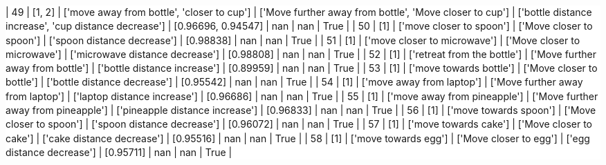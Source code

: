 |   49 | [1, 2]       | ['move away from bottle', 'closer to cup']                                                                                | ['Move further away from bottle', 'Move closer to cup']                                                            | ['bottle distance increase', 'cup distance decrease']                                                           | [0.96696, 0.94547]                   | nan                                                                        | nan                                                                        | True    |
|   50 | [1]          | ['move closer to spoon']                                                                                                  | ['Move closer to spoon']                                                                                           | ['spoon distance decrease']                                                                                     | [0.98838]                            | nan                                                                        | nan                                                                        | True    |
|   51 | [1]          | ['move closer to microwave']                                                                                              | ['Move closer to microwave']                                                                                       | ['microwave distance decrease']                                                                                 | [0.98808]                            | nan                                                                        | nan                                                                        | True    |
|   52 | [1]          | ['retreat from the bottle']                                                                                               | ['Move further away from bottle']                                                                                  | ['bottle distance increase']                                                                                    | [0.89959]                            | nan                                                                        | nan                                                                        | True    |
|   53 | [1]          | ['move towards bottle']                                                                                                   | ['Move closer to bottle']                                                                                          | ['bottle distance decrease']                                                                                    | [0.95542]                            | nan                                                                        | nan                                                                        | True    |
|   54 | [1]          | ['move away from laptop']                                                                                                 | ['Move further away from laptop']                                                                                  | ['laptop distance increase']                                                                                    | [0.96686]                            | nan                                                                        | nan                                                                        | True    |
|   55 | [1]          | ['move away from pineapple']                                                                                              | ['Move further away from pineapple']                                                                               | ['pineapple distance increase']                                                                                 | [0.96833]                            | nan                                                                        | nan                                                                        | True    |
|   56 | [1]          | ['move towards spoon']                                                                                                    | ['Move closer to spoon']                                                                                           | ['spoon distance decrease']                                                                                     | [0.96072]                            | nan                                                                        | nan                                                                        | True    |
|   57 | [1]          | ['move towards cake']                                                                                                     | ['Move closer to cake']                                                                                            | ['cake distance decrease']                                                                                      | [0.95516]                            | nan                                                                        | nan                                                                        | True    |
|   58 | [1]          | ['move towards egg']                                                                                                      | ['Move closer to egg']                                                                                             | ['egg distance decrease']                                                                                       | [0.95711]                            | nan                                                                        | nan                                                                        | True    |
